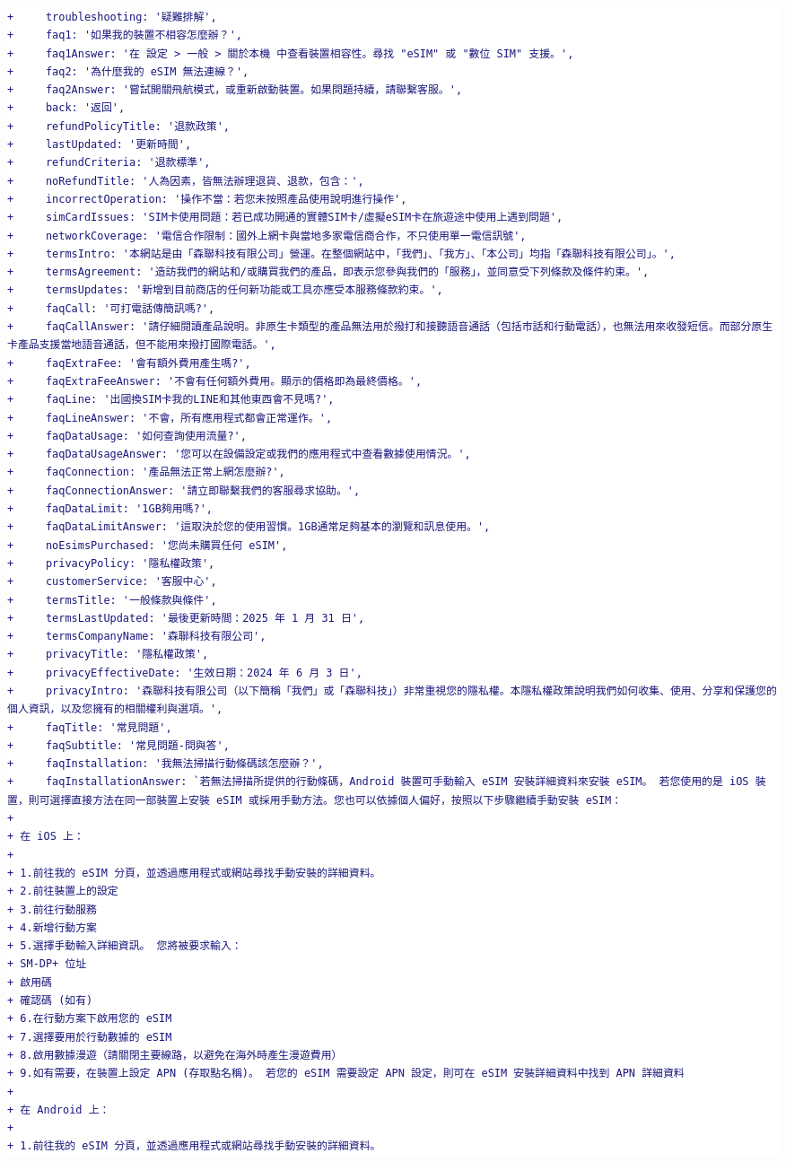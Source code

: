 ```diff
+     troubleshooting: '疑難排解',
+     faq1: '如果我的裝置不相容怎麼辦？',
+     faq1Answer: '在 設定 > 一般 > 關於本機 中查看裝置相容性。尋找 "eSIM" 或 "數位 SIM" 支援。',
+     faq2: '為什麼我的 eSIM 無法連線？',
+     faq2Answer: '嘗試開關飛航模式，或重新啟動裝置。如果問題持續，請聯繫客服。',
+     back: '返回',
+     refundPolicyTitle: '退款政策',
+     lastUpdated: '更新時間',
+     refundCriteria: '退款標準',
+     noRefundTitle: '人為因素，皆無法辦理退貨、退款，包含：',
+     incorrectOperation: '操作不當：若您未按照產品使用說明進行操作',
+     simCardIssues: 'SIM卡使用問題：若已成功開通的實體SIM卡/虛擬eSIM卡在旅遊途中使用上遇到問題',
+     networkCoverage: '電信合作限制：國外上網卡與當地多家電信商合作，不只使用單一電信訊號',
+     termsIntro: '本網站是由「森聯科技有限公司」營運。在整個網站中，「我們」、「我方」、「本公司」均指「森聯科技有限公司」。',
+     termsAgreement: '造訪我們的網站和/或購買我們的產品，即表示您參與我們的「服務」，並同意受下列條款及條件約束。',
+     termsUpdates: '新增到目前商店的任何新功能或工具亦應受本服務條款約束。',
+     faqCall: '可打電話傳簡訊嗎?',
+     faqCallAnswer: '請仔細閱讀產品說明。非原生卡類型的產品無法用於撥打和接聽語音通話（包括市話和行動電話），也無法用來收發短信。而部分原生卡產品支援當地語音通話，但不能用來撥打國際電話。',
+     faqExtraFee: '會有額外費用產生嗎?',
+     faqExtraFeeAnswer: '不會有任何額外費用。顯示的價格即為最終價格。',
+     faqLine: '出國換SIM卡我的LINE和其他東西會不見嗎?',
+     faqLineAnswer: '不會，所有應用程式都會正常運作。',
+     faqDataUsage: '如何查詢使用流量?',
+     faqDataUsageAnswer: '您可以在設備設定或我們的應用程式中查看數據使用情況。',
+     faqConnection: '產品無法正常上網怎麼辦?',
+     faqConnectionAnswer: '請立即聯繫我們的客服尋求協助。',
+     faqDataLimit: '1GB夠用嗎?',
+     faqDataLimitAnswer: '這取決於您的使用習慣。1GB通常足夠基本的瀏覽和訊息使用。',
+     noEsimsPurchased: '您尚未購買任何 eSIM',
+     privacyPolicy: '隱私權政策',
+     customerService: '客服中心',
+     termsTitle: '一般條款與條件',
+     termsLastUpdated: '最後更新時間：2025 年 1 月 31 日',
+     termsCompanyName: '森聯科技有限公司',
+     privacyTitle: '隱私權政策',
+     privacyEffectiveDate: '生效日期：2024 年 6 月 3 日',
+     privacyIntro: '森聯科技有限公司（以下簡稱「我們」或「森聯科技」）非常重視您的隱私權。本隱私權政策說明我們如何收集、使用、分享和保護您的個人資訊，以及您擁有的相關權利與選項。',
+     faqTitle: '常見問題',
+     faqSubtitle: '常見問題-問與答',
+     faqInstallation: '我無法掃描行動條碼該怎麼辦？',
+     faqInstallationAnswer: `若無法掃描所提供的行動條碼，Android 裝置可手動輸入 eSIM 安裝詳細資料來安裝 eSIM。 若您使用的是 iOS 裝置，則可選擇直接方法在同一部裝置上安裝 eSIM 或採用手動方法。您也可以依據個人偏好，按照以下步驟繼續手動安裝 eSIM：
+ 
+ 在 iOS 上：
+ 
+ 1.前往我的 eSIM 分頁，並透過應用程式或網站尋找手動安裝的詳細資料。
+ 2.前往裝置上的設定
+ 3.前往行動服務
+ 4.新增行動方案
+ 5.選擇手動輸入詳細資訊。 您將被要求輸入：
+ SM-DP+ 位址
+ 啟用碼
+ 確認碼 (如有)
+ 6.在行動方案下啟用您的 eSIM
+ 7.選擇要用於行動數據的 eSIM
+ 8.啟用數據漫遊（請關閉主要線路，以避免在海外時產生漫遊費用）
+ 9.如有需要，在裝置上設定 APN (存取點名稱)。 若您的 eSIM 需要設定 APN 設定，則可在 eSIM 安裝詳細資料中找到 APN 詳細資料
+ 
+ 在 Android 上：
+ 
+ 1.前往我的 eSIM 分頁，並透過應用程式或網站尋找手動安裝的詳細資料。
```